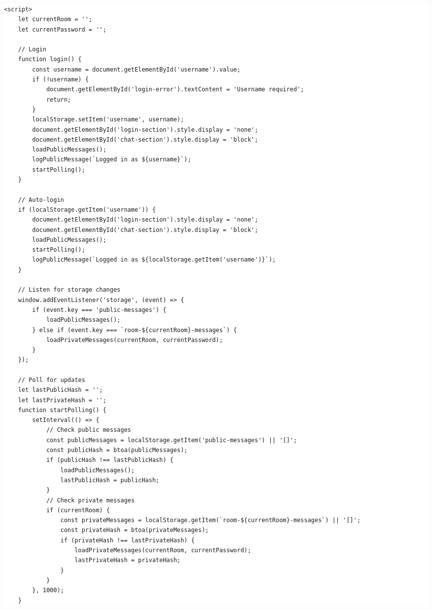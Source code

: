     <script>
        let currentRoom = '';
        let currentPassword = '';

        // Login
        function login() {
            const username = document.getElementById('username').value;
            if (!username) {
                document.getElementById('login-error').textContent = 'Username required';
                return;
            }
            localStorage.setItem('username', username);
            document.getElementById('login-section').style.display = 'none';
            document.getElementById('chat-section').style.display = 'block';
            loadPublicMessages();
            logPublicMessage(`Logged in as ${username}`);
            startPolling();
        }

        // Auto-login
        if (localStorage.getItem('username')) {
            document.getElementById('login-section').style.display = 'none';
            document.getElementById('chat-section').style.display = 'block';
            loadPublicMessages();
            startPolling();
            logPublicMessage(`Logged in as ${localStorage.getItem('username')}`);
        }

        // Listen for storage changes
        window.addEventListener('storage', (event) => {
            if (event.key === 'public-messages') {
                loadPublicMessages();
            } else if (event.key === `room-${currentRoom}-messages`) {
                loadPrivateMessages(currentRoom, currentPassword);
            }
        });

        // Poll for updates
        let lastPublicHash = '';
        let lastPrivateHash = '';
        function startPolling() {
            setInterval(() => {
                // Check public messages
                const publicMessages = localStorage.getItem('public-messages') || '[]';
                const publicHash = btoa(publicMessages);
                if (publicHash !== lastPublicHash) {
                    loadPublicMessages();
                    lastPublicHash = publicHash;
                }
                // Check private messages
                if (currentRoom) {
                    const privateMessages = localStorage.getItem(`room-${currentRoom}-messages`) || '[]';
                    const privateHash = btoa(privateMessages);
                    if (privateHash !== lastPrivateHash) {
                        loadPrivateMessages(currentRoom, currentPassword);
                        lastPrivateHash = privateHash;
                    }
                }
            }, 1000);
        }
